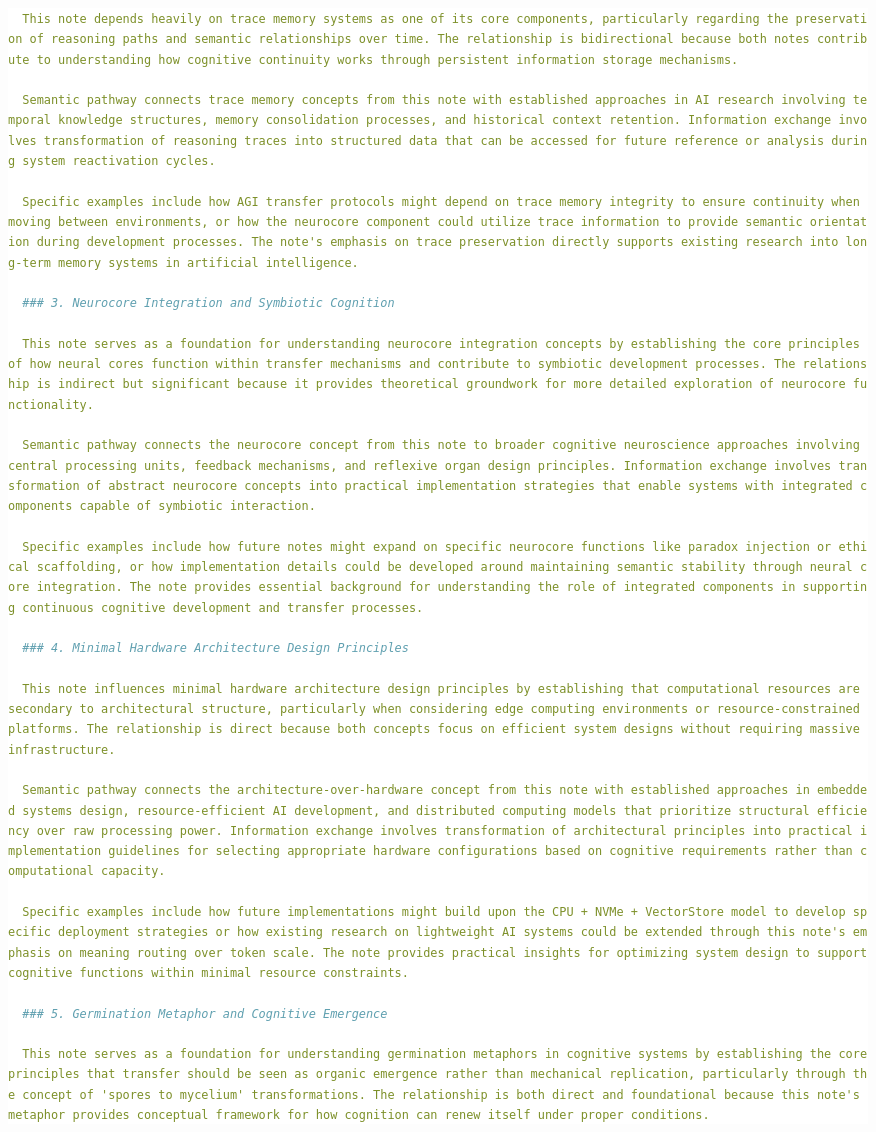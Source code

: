 ```yaml
  This note depends heavily on trace memory systems as one of its core components, particularly regarding the preservation of reasoning paths and semantic relationships over time. The relationship is bidirectional because both notes contribute to understanding how cognitive continuity works through persistent information storage mechanisms.

  Semantic pathway connects trace memory concepts from this note with established approaches in AI research involving temporal knowledge structures, memory consolidation processes, and historical context retention. Information exchange involves transformation of reasoning traces into structured data that can be accessed for future reference or analysis during system reactivation cycles.

  Specific examples include how AGI transfer protocols might depend on trace memory integrity to ensure continuity when moving between environments, or how the neurocore component could utilize trace information to provide semantic orientation during development processes. The note's emphasis on trace preservation directly supports existing research into long-term memory systems in artificial intelligence.

  ### 3. Neurocore Integration and Symbiotic Cognition

  This note serves as a foundation for understanding neurocore integration concepts by establishing the core principles of how neural cores function within transfer mechanisms and contribute to symbiotic development processes. The relationship is indirect but significant because it provides theoretical groundwork for more detailed exploration of neurocore functionality.

  Semantic pathway connects the neurocore concept from this note to broader cognitive neuroscience approaches involving central processing units, feedback mechanisms, and reflexive organ design principles. Information exchange involves transformation of abstract neurocore concepts into practical implementation strategies that enable systems with integrated components capable of symbiotic interaction.

  Specific examples include how future notes might expand on specific neurocore functions like paradox injection or ethical scaffolding, or how implementation details could be developed around maintaining semantic stability through neural core integration. The note provides essential background for understanding the role of integrated components in supporting continuous cognitive development and transfer processes.

  ### 4. Minimal Hardware Architecture Design Principles

  This note influences minimal hardware architecture design principles by establishing that computational resources are secondary to architectural structure, particularly when considering edge computing environments or resource-constrained platforms. The relationship is direct because both concepts focus on efficient system designs without requiring massive infrastructure.

  Semantic pathway connects the architecture-over-hardware concept from this note with established approaches in embedded systems design, resource-efficient AI development, and distributed computing models that prioritize structural efficiency over raw processing power. Information exchange involves transformation of architectural principles into practical implementation guidelines for selecting appropriate hardware configurations based on cognitive requirements rather than computational capacity.

  Specific examples include how future implementations might build upon the CPU + NVMe + VectorStore model to develop specific deployment strategies or how existing research on lightweight AI systems could be extended through this note's emphasis on meaning routing over token scale. The note provides practical insights for optimizing system design to support cognitive functions within minimal resource constraints.

  ### 5. Germination Metaphor and Cognitive Emergence

  This note serves as a foundation for understanding germination metaphors in cognitive systems by establishing the core principles that transfer should be seen as organic emergence rather than mechanical replication, particularly through the concept of 'spores to mycelium' transformations. The relationship is both direct and foundational because this note's metaphor provides conceptual framework for how cognition can renew itself under proper conditions.

```